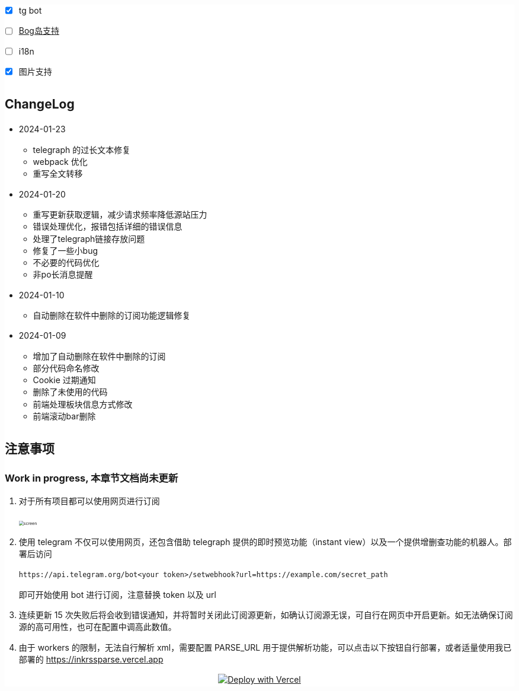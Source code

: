 - [x] tg bot

- [ ] [Bog岛支持](https://bog.ac)

- [ ] i18n

- [x] 图片支持

## ChangeLog

- 2024-01-23
  - telegraph 的过长文本修复
  - webpack 优化
  - 重写全文转移

- 2024-01-20
  - 重写更新获取逻辑，减少请求频率降低源站压力
  - 错误处理优化，报错包括详细的错误信息
  - 处理了telegraph链接存放问题
  - 修复了一些小bug
  - 不必要的代码优化
  - 非po长消息提醒
  
- 2024-01-10
  - 自动删除在软件中删除的订阅功能逻辑修复

- 2024-01-09
  - 增加了自动删除在软件中删除的订阅
  - 部分代码命名修改
  - Cookie 过期通知
  - 删除了未使用的代码
  - 前端处理板块信息方式修改
  - 前端滚动bar删除

## 注意事项

### Work in progress, 本章节文档尚未更新

1. 对于所有项目都可以使用网页进行订阅

   <img src="https://user-images.githubusercontent.com/44235276/126451080-1c16cc60-9f7e-4423-b67a-ce8b26134a90.gif" alt="screen" style="zoom: 50%;" />

2. 使用 telegram 不仅可以使用网页，还包含借助 telegraph 提供的即时预览功能（instant view）以及一个提供增删查功能的机器人。部署后访问

   ```
   https://api.telegram.org/bot<your token>/setwebhook?url=https://example.com/secret_path
   ```

   即可开始使用 bot 进行订阅，注意替换 token 以及 url

3. 连续更新 15 次失败后将会收到错误通知，并将暂时关闭此订阅源更新，如确认订阅源无误，可自行在网页中开启更新。如无法确保订阅源的高可用性，也可在配置中调高此数值。

4. 由于 workers 的限制，无法自行解析 xml，需要配置 PARSE_URL 用于提供解析功能，可以点击以下按钮自行部署，或者适量使用我已部署的 https://inkrssparse.vercel.app

<p align="center"><a href="https://vercel.com/new/git/external?repository-url=https%3A%2F%2Fgithub.com%2Fpureink%2Finkrss%2Ftree%2Fmain%2Fparse"><img src="https://vercel.com/button" alt="Deploy with Vercel"/></a></p>
